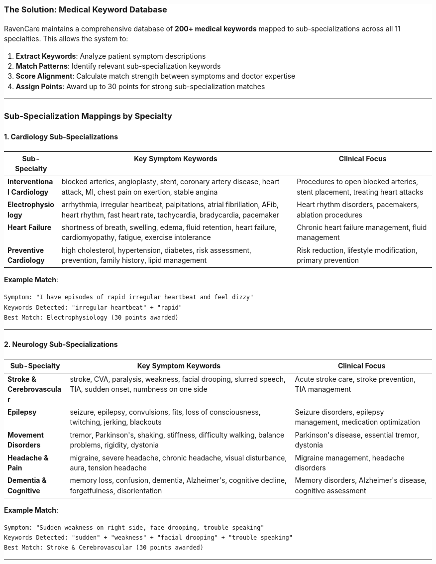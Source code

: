 ### The Solution: Medical Keyword Database

RavenCare maintains a comprehensive database of **200+ medical keywords** mapped to sub-specializations across all 11 specialties. This allows the system to:

1. **Extract Keywords**: Analyze patient symptom descriptions
2. **Match Patterns**: Identify relevant sub-specialization keywords
3. **Score Alignment**: Calculate match strength between symptoms and doctor expertise
4. **Assign Points**: Award up to 30 points for strong sub-specialization matches

---

### Sub-Specialization Mappings by Specialty

#### 1. Cardiology Sub-Specializations

| Sub-Specialty | Key Symptom Keywords | Clinical Focus |
|---------------|----------------------|----------------|
| **Interventional Cardiology** | blocked arteries, angioplasty, stent, coronary artery disease, heart attack, MI, chest pain on exertion, stable angina | Procedures to open blocked arteries, stent placement, treating heart attacks |
| **Electrophysiology** | arrhythmia, irregular heartbeat, palpitations, atrial fibrillation, AFib, heart rhythm, fast heart rate, tachycardia, bradycardia, pacemaker | Heart rhythm disorders, pacemakers, ablation procedures |
| **Heart Failure** | shortness of breath, swelling, edema, fluid retention, heart failure, cardiomyopathy, fatigue, exercise intolerance | Chronic heart failure management, fluid management |
| **Preventive Cardiology** | high cholesterol, hypertension, diabetes, risk assessment, prevention, family history, lipid management | Risk reduction, lifestyle modification, primary prevention |

**Example Match**:
```
Symptom: "I have episodes of rapid irregular heartbeat and feel dizzy"
Keywords Detected: "irregular heartbeat" + "rapid"
Best Match: Electrophysiology (30 points awarded)
```

---

#### 2. Neurology Sub-Specializations

| Sub-Specialty | Key Symptom Keywords | Clinical Focus |
|---------------|----------------------|----------------|
| **Stroke & Cerebrovascular** | stroke, CVA, paralysis, weakness, facial drooping, slurred speech, TIA, sudden onset, numbness on one side | Acute stroke care, stroke prevention, TIA management |
| **Epilepsy** | seizure, epilepsy, convulsions, fits, loss of consciousness, twitching, jerking, blackouts | Seizure disorders, epilepsy management, medication optimization |
| **Movement Disorders** | tremor, Parkinson's, shaking, stiffness, difficulty walking, balance problems, rigidity, dystonia | Parkinson's disease, essential tremor, dystonia |
| **Headache & Pain** | migraine, severe headache, chronic headache, visual disturbance, aura, tension headache | Migraine management, headache disorders |
| **Dementia & Cognitive** | memory loss, confusion, dementia, Alzheimer's, cognitive decline, forgetfulness, disorientation | Memory disorders, Alzheimer's disease, cognitive assessment |

**Example Match**:
```
Symptom: "Sudden weakness on right side, face drooping, trouble speaking"
Keywords Detected: "sudden" + "weakness" + "facial drooping" + "trouble speaking"
Best Match: Stroke & Cerebrovascular (30 points awarded)
```

---